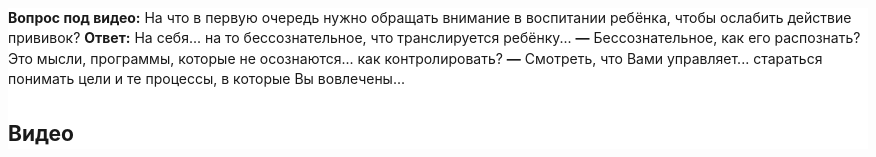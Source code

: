 **Вопрос под видео:** На что в первую очередь нужно обращать внимание в воспитании ребёнка, чтобы ослабить действие прививок?
**Ответ:** На себя... на то бессознательное, что транслируется ребёнку...
**—** Бессознательное, как его распознать? Это мысли, программы, которые не осознаются... как контролировать?
**—** Смотреть, что Вами управляет... стараться понимать цели и те процессы, в которые Вы вовлечены...

## Видео

<iframe title="Особенности земных Родов и родовой матрицы. #Управление #МировоеУправление #Гарат" src="https://www.youtube.com/embed/1UCop4C8KjE?feature=oembed" height="113" width="200" allowfullscreen="" allow="fullscreen" style="aspect-ratio: 1.76991 / 1; width: 100%; height: 100%;"></iframe>
